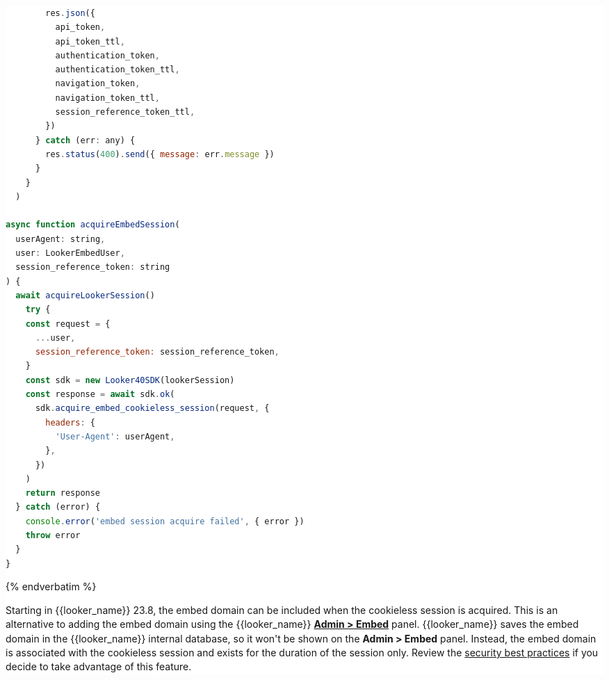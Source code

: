 ```javascript
        res.json({
          api_token,
          api_token_ttl,
          authentication_token,
          authentication_token_ttl,
          navigation_token,
          navigation_token_ttl,
          session_reference_token_ttl,
        })
      } catch (err: any) {
        res.status(400).send({ message: err.message })
      }
    }
  )

async function acquireEmbedSession(
  userAgent: string,
  user: LookerEmbedUser,
  session_reference_token: string
) {
  await acquireLookerSession()
    try {
    const request = {
      ...user,
      session_reference_token: session_reference_token,
    }
    const sdk = new Looker40SDK(lookerSession)
    const response = await sdk.ok(
      sdk.acquire_embed_cookieless_session(request, {
        headers: {
          'User-Agent': userAgent,
        },
      })
    )
    return response
  } catch (error) {
    console.error('embed session acquire failed', { error })
    throw error
  }
}
```

{% endverbatim %}

Starting in {{looker_name}} 23.8, the embed domain can be included when the cookieless session is acquired. This is an alternative to adding the embed domain using the {{looker_name}} [**Admin > Embed**](/looker/docs/admin-panel-platform-embed) panel. {{looker_name}} saves the embed domain in the {{looker_name}} internal database, so it won't be shown on the **Admin > Embed** panel. Instead, the embed domain is associated with the cookieless session and exists for the duration of the session only. Review the [security best practices](/looker/docs/security-best-practices-embedded-analytics) if you decide to take advantage of this feature.
